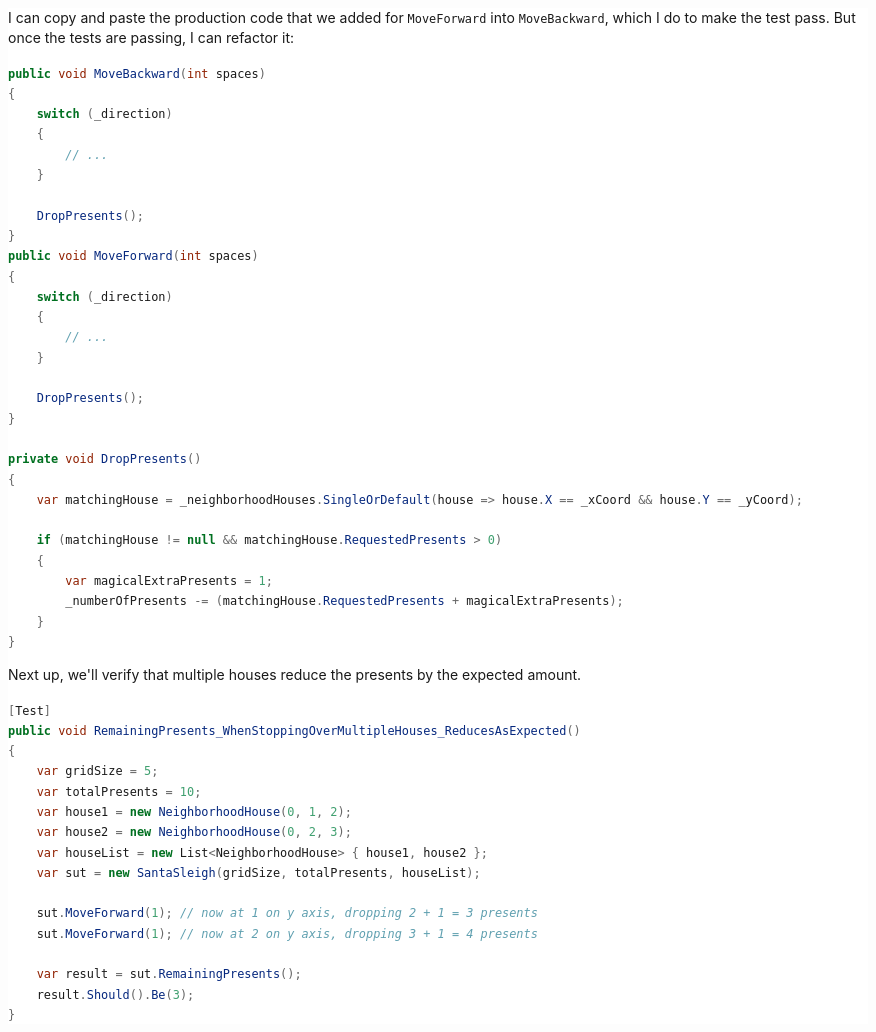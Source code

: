 I can copy and paste the production code that we added for `MoveForward` into `MoveBackward`, which I do to make the test pass. But once the tests are passing, I can refactor it:

```csharp
public void MoveBackward(int spaces)
{
    switch (_direction)
    {
        // ...
    }

    DropPresents();
}
public void MoveForward(int spaces)
{
    switch (_direction)
    {
        // ...
    }

    DropPresents();
}

private void DropPresents()
{
    var matchingHouse = _neighborhoodHouses.SingleOrDefault(house => house.X == _xCoord && house.Y == _yCoord);

    if (matchingHouse != null && matchingHouse.RequestedPresents > 0)
    {
        var magicalExtraPresents = 1;
        _numberOfPresents -= (matchingHouse.RequestedPresents + magicalExtraPresents);
    }
}
```

Next up, we'll verify that multiple houses reduce the presents by the expected amount.

```csharp
[Test]
public void RemainingPresents_WhenStoppingOverMultipleHouses_ReducesAsExpected()
{
    var gridSize = 5;
    var totalPresents = 10;
    var house1 = new NeighborhoodHouse(0, 1, 2);
    var house2 = new NeighborhoodHouse(0, 2, 3);
    var houseList = new List<NeighborhoodHouse> { house1, house2 };
    var sut = new SantaSleigh(gridSize, totalPresents, houseList);

    sut.MoveForward(1); // now at 1 on y axis, dropping 2 + 1 = 3 presents
    sut.MoveForward(1); // now at 2 on y axis, dropping 3 + 1 = 4 presents

    var result = sut.RemainingPresents();
    result.Should().Be(3);
}
```
